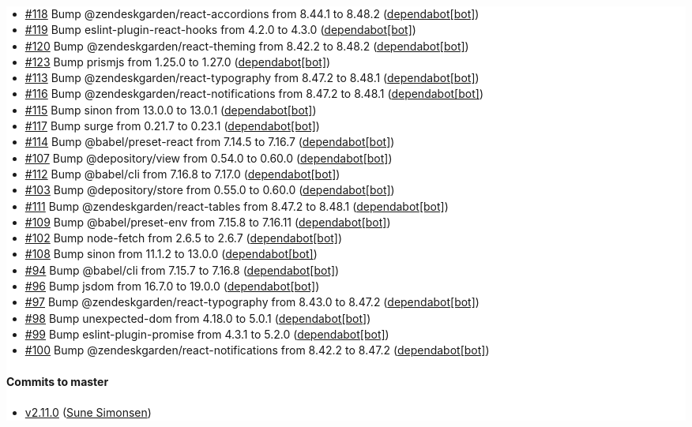 - [#118](https://github.com/sunesimonsen/nano-router/pull/118) Bump @zendeskgarden\/react-accordions from 8.44.1 to 8.48.2 ([dependabot[bot]](mailto:49699333+dependabot[bot]@users.noreply.github.com))
- [#119](https://github.com/sunesimonsen/nano-router/pull/119) Bump eslint-plugin-react-hooks from 4.2.0 to 4.3.0 ([dependabot[bot]](mailto:49699333+dependabot[bot]@users.noreply.github.com))
- [#120](https://github.com/sunesimonsen/nano-router/pull/120) Bump @zendeskgarden\/react-theming from 8.42.2 to 8.48.2 ([dependabot[bot]](mailto:49699333+dependabot[bot]@users.noreply.github.com))
- [#123](https://github.com/sunesimonsen/nano-router/pull/123) Bump prismjs from 1.25.0 to 1.27.0 ([dependabot[bot]](mailto:49699333+dependabot[bot]@users.noreply.github.com))
- [#113](https://github.com/sunesimonsen/nano-router/pull/113) Bump @zendeskgarden\/react-typography from 8.47.2 to 8.48.1 ([dependabot[bot]](mailto:49699333+dependabot[bot]@users.noreply.github.com))
- [#116](https://github.com/sunesimonsen/nano-router/pull/116) Bump @zendeskgarden\/react-notifications from 8.47.2 to 8.48.1 ([dependabot[bot]](mailto:49699333+dependabot[bot]@users.noreply.github.com))
- [#115](https://github.com/sunesimonsen/nano-router/pull/115) Bump sinon from 13.0.0 to 13.0.1 ([dependabot[bot]](mailto:49699333+dependabot[bot]@users.noreply.github.com))
- [#117](https://github.com/sunesimonsen/nano-router/pull/117) Bump surge from 0.21.7 to 0.23.1 ([dependabot[bot]](mailto:49699333+dependabot[bot]@users.noreply.github.com))
- [#114](https://github.com/sunesimonsen/nano-router/pull/114) Bump @babel\/preset-react from 7.14.5 to 7.16.7 ([dependabot[bot]](mailto:49699333+dependabot[bot]@users.noreply.github.com))
- [#107](https://github.com/sunesimonsen/nano-router/pull/107) Bump @depository\/view from 0.54.0 to 0.60.0 ([dependabot[bot]](mailto:49699333+dependabot[bot]@users.noreply.github.com))
- [#112](https://github.com/sunesimonsen/nano-router/pull/112) Bump @babel\/cli from 7.16.8 to 7.17.0 ([dependabot[bot]](mailto:49699333+dependabot[bot]@users.noreply.github.com))
- [#103](https://github.com/sunesimonsen/nano-router/pull/103) Bump @depository\/store from 0.55.0 to 0.60.0 ([dependabot[bot]](mailto:49699333+dependabot[bot]@users.noreply.github.com))
- [#111](https://github.com/sunesimonsen/nano-router/pull/111) Bump @zendeskgarden\/react-tables from 8.47.2 to 8.48.1 ([dependabot[bot]](mailto:49699333+dependabot[bot]@users.noreply.github.com))
- [#109](https://github.com/sunesimonsen/nano-router/pull/109) Bump @babel\/preset-env from 7.15.8 to 7.16.11 ([dependabot[bot]](mailto:49699333+dependabot[bot]@users.noreply.github.com))
- [#102](https://github.com/sunesimonsen/nano-router/pull/102) Bump node-fetch from 2.6.5 to 2.6.7 ([dependabot[bot]](mailto:49699333+dependabot[bot]@users.noreply.github.com))
- [#108](https://github.com/sunesimonsen/nano-router/pull/108) Bump sinon from 11.1.2 to 13.0.0 ([dependabot[bot]](mailto:49699333+dependabot[bot]@users.noreply.github.com))
- [#94](https://github.com/sunesimonsen/nano-router/pull/94) Bump @babel\/cli from 7.15.7 to 7.16.8 ([dependabot[bot]](mailto:49699333+dependabot[bot]@users.noreply.github.com))
- [#96](https://github.com/sunesimonsen/nano-router/pull/96) Bump jsdom from 16.7.0 to 19.0.0 ([dependabot[bot]](mailto:49699333+dependabot[bot]@users.noreply.github.com))
- [#97](https://github.com/sunesimonsen/nano-router/pull/97) Bump @zendeskgarden\/react-typography from 8.43.0 to 8.47.2 ([dependabot[bot]](mailto:49699333+dependabot[bot]@users.noreply.github.com))
- [#98](https://github.com/sunesimonsen/nano-router/pull/98) Bump unexpected-dom from 4.18.0 to 5.0.1 ([dependabot[bot]](mailto:49699333+dependabot[bot]@users.noreply.github.com))
- [#99](https://github.com/sunesimonsen/nano-router/pull/99) Bump eslint-plugin-promise from 4.3.1 to 5.2.0 ([dependabot[bot]](mailto:49699333+dependabot[bot]@users.noreply.github.com))
- [#100](https://github.com/sunesimonsen/nano-router/pull/100) Bump @zendeskgarden\/react-notifications from 8.42.2 to 8.47.2 ([dependabot[bot]](mailto:49699333+dependabot[bot]@users.noreply.github.com))

#### Commits to master

- [v2.11.0](https://github.com/sunesimonsen/nano-router/commit/260e934ec83c175cdb6781e6bbc53cda2eec0efd) ([Sune Simonsen](mailto:sune@we-knowhow.dk))
